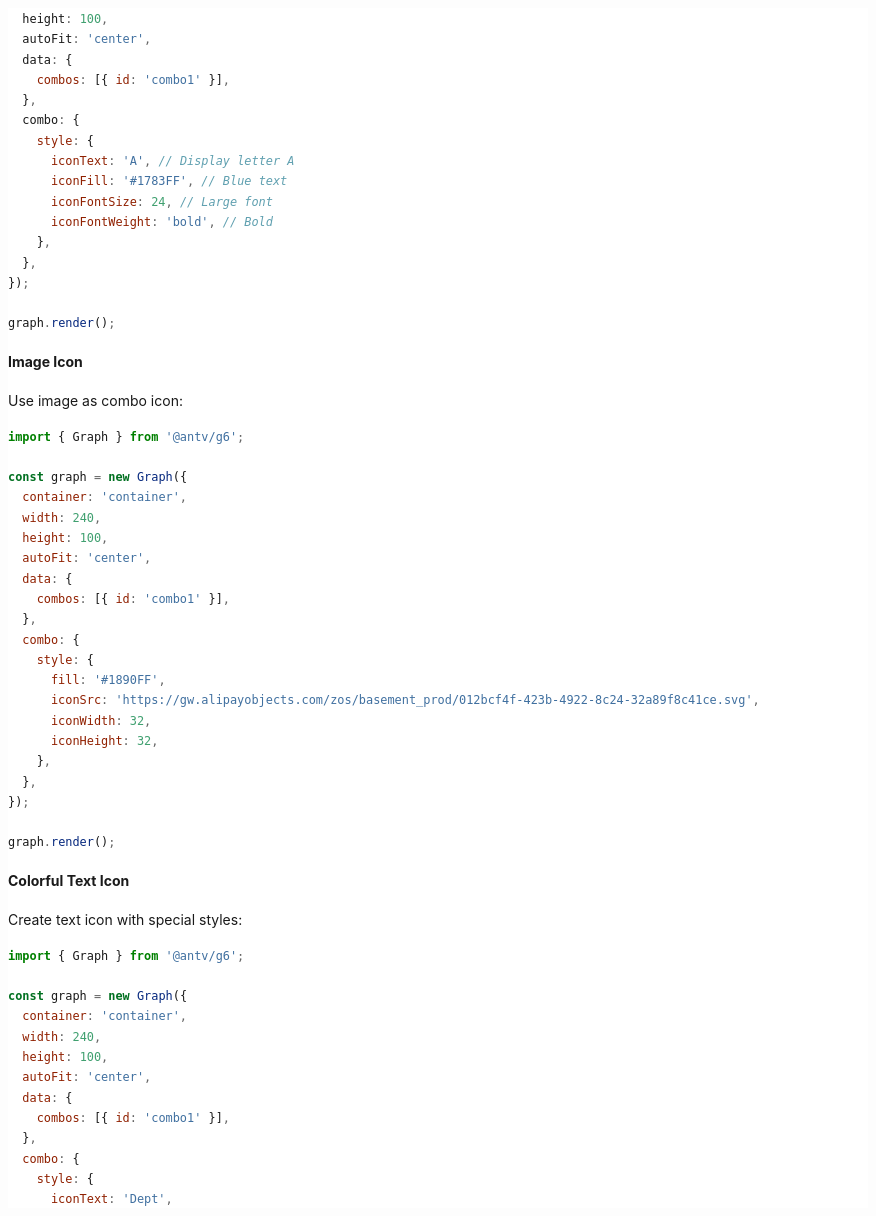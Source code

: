 ```js | ob { inject: true }
  height: 100,
  autoFit: 'center',
  data: {
    combos: [{ id: 'combo1' }],
  },
  combo: {
    style: {
      iconText: 'A', // Display letter A
      iconFill: '#1783FF', // Blue text
      iconFontSize: 24, // Large font
      iconFontWeight: 'bold', // Bold
    },
  },
});

graph.render();
```

#### Image Icon

Use image as combo icon:

```js | ob { inject: true }
import { Graph } from '@antv/g6';

const graph = new Graph({
  container: 'container',
  width: 240,
  height: 100,
  autoFit: 'center',
  data: {
    combos: [{ id: 'combo1' }],
  },
  combo: {
    style: {
      fill: '#1890FF',
      iconSrc: 'https://gw.alipayobjects.com/zos/basement_prod/012bcf4f-423b-4922-8c24-32a89f8c41ce.svg',
      iconWidth: 32,
      iconHeight: 32,
    },
  },
});

graph.render();
```

#### Colorful Text Icon

Create text icon with special styles:

```js | ob { inject: true }
import { Graph } from '@antv/g6';

const graph = new Graph({
  container: 'container',
  width: 240,
  height: 100,
  autoFit: 'center',
  data: {
    combos: [{ id: 'combo1' }],
  },
  combo: {
    style: {
      iconText: 'Dept',
```

  [state: string]: ComboStyle;